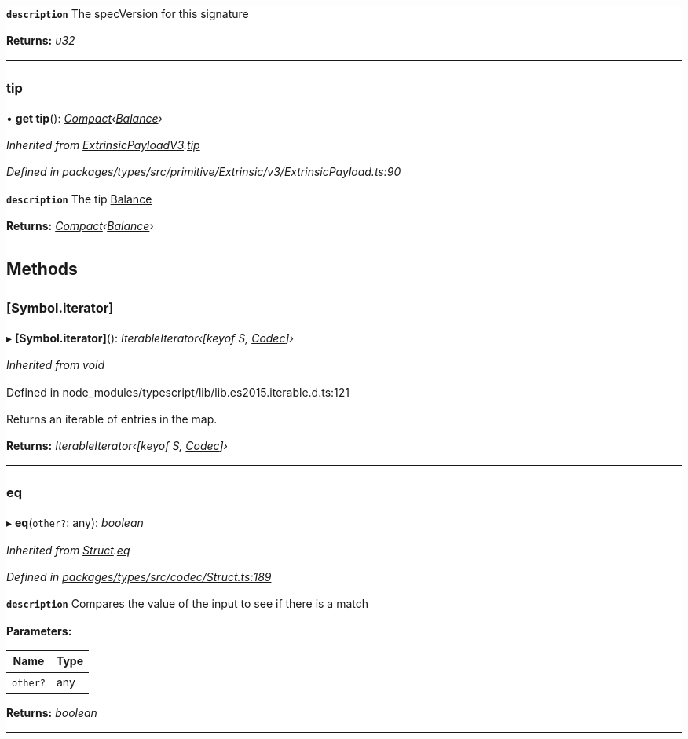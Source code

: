 **`description`** The specVersion for this signature

**Returns:** *[u32](_interfaceregistry_.interfaceregistry.md#u32)*

___

###  tip

• **get tip**(): *[Compact](../classes/_codec_compact_.compact.md)‹[Balance](_interfaces_runtime_types_.balance.md)›*

*Inherited from [ExtrinsicPayloadV3](../classes/_primitive_extrinsic_v3_extrinsicpayload_.extrinsicpayloadv3.md).[tip](../classes/_primitive_extrinsic_v3_extrinsicpayload_.extrinsicpayloadv3.md#tip)*

*Defined in [packages/types/src/primitive/Extrinsic/v3/ExtrinsicPayload.ts:90](https://github.com/polkadot-js/api/blob/53959d482/packages/types/src/primitive/Extrinsic/v3/ExtrinsicPayload.ts#L90)*

**`description`** The tip [Balance](_interfaces_runtime_types_.balance.md)

**Returns:** *[Compact](../classes/_codec_compact_.compact.md)‹[Balance](_interfaces_runtime_types_.balance.md)›*

## Methods

###  [Symbol.iterator]

▸ **[Symbol.iterator]**(): *IterableIterator‹[keyof S, [Codec](_types_.codec.md)]›*

*Inherited from void*

Defined in node_modules/typescript/lib/lib.es2015.iterable.d.ts:121

Returns an iterable of entries in the map.

**Returns:** *IterableIterator‹[keyof S, [Codec](_types_.codec.md)]›*

___

###  eq

▸ **eq**(`other?`: any): *boolean*

*Inherited from [Struct](../classes/_codec_struct_.struct.md).[eq](../classes/_codec_struct_.struct.md#eq)*

*Defined in [packages/types/src/codec/Struct.ts:189](https://github.com/polkadot-js/api/blob/53959d482/packages/types/src/codec/Struct.ts#L189)*

**`description`** Compares the value of the input to see if there is a match

**Parameters:**

Name | Type |
------ | ------ |
`other?` | any |

**Returns:** *boolean*

___
